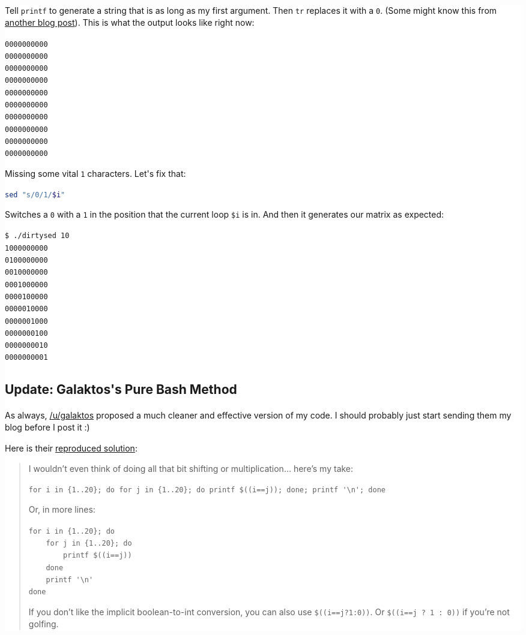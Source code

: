 Tell `printf` to generate a string that is as long as my first argument. Then `tr` replaces it with a `0`. (Some might know this from [another blog post](https://grayson.sh/blog/some-alternatives-to-hr)). This is what the output looks like right now:

```bash
0000000000
0000000000
0000000000
0000000000
0000000000
0000000000
0000000000
0000000000
0000000000
0000000000
```

Missing some vital `1` characters. Let's fix that:

```bash
sed "s/0/1/$i"
```

Switches a `0` with a `1` in the position that the current loop `$i` is in. And then it generates our matrix as expected:

```bash
$ ./dirtysed 10
1000000000
0100000000
0010000000
0001000000
0000100000
0000010000
0000001000
0000000100
0000000010
0000000001
```

Update: Galaktos's Pure Bash Method
--------------------------
As always, [/u/galaktos](https://www.reddit.com/user/galaktos) proposed a much cleaner and effective version of my code. I should probably just start sending them my blog before I post it :)

Here is their [reproduced solution](https://www.reddit.com/r/bash/comments/6x8oni/generating_identity_matrices_in_bash/dmeb6to/):

> I wouldn’t even think of doing all that bit shifting or
> multiplication… here’s my take:
>
>
>     for i in {1..20}; do for j in {1..20}; do printf $((i==j)); done; printf '\n'; done
>
>
> Or, in more lines:
>
>
>     for i in {1..20}; do
>         for j in {1..20}; do
>             printf $((i==j))
>         done
>         printf '\n'
>     done
>
>
> If you don’t like the implicit boolean-to-int conversion, you can also
> use `$((i==j?1:0))`. Or `$((i==j ? 1 : 0))` if you’re not golfing.